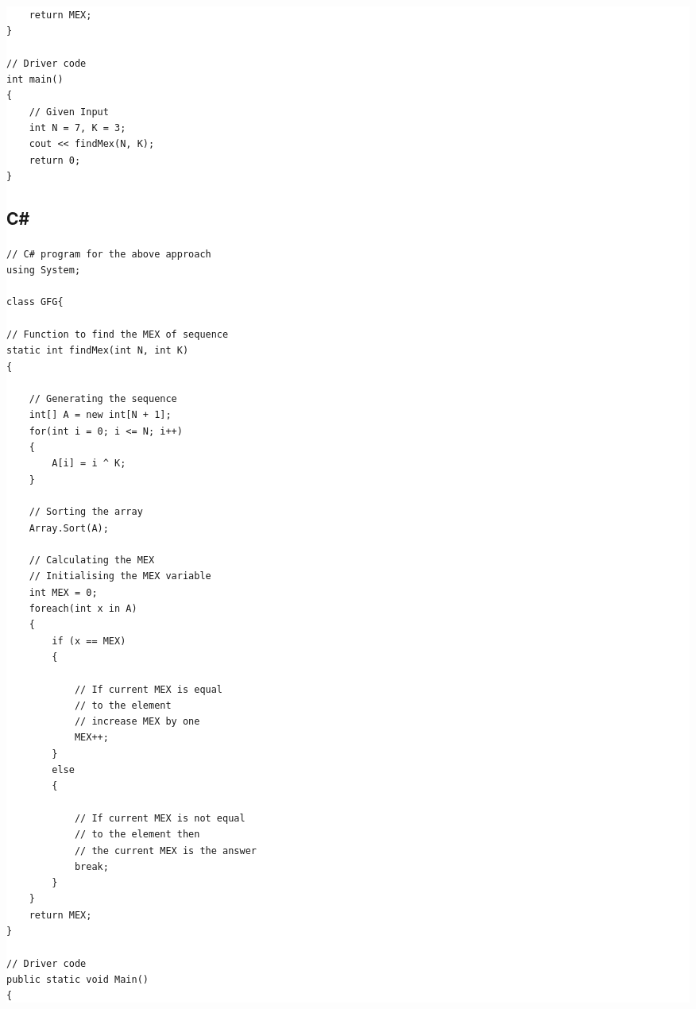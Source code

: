 ```
    return MEX;
}

// Driver code
int main()
{
    // Given Input
    int N = 7, K = 3;
    cout << findMex(N, K);
    return 0;
}
```

## C#

```
// C# program for the above approach
using System;

class GFG{

// Function to find the MEX of sequence
static int findMex(int N, int K)
{

    // Generating the sequence
    int[] A = new int[N + 1];
    for(int i = 0; i <= N; i++)
    {
        A[i] = i ^ K;
    }

    // Sorting the array
    Array.Sort(A);

    // Calculating the MEX
    // Initialising the MEX variable
    int MEX = 0;
    foreach(int x in A)
    {
        if (x == MEX)
        {

            // If current MEX is equal
            // to the element
            // increase MEX by one
            MEX++;
        }
        else
        {

            // If current MEX is not equal
            // to the element then
            // the current MEX is the answer
            break;
        }
    }
    return MEX;
}

// Driver code
public static void Main()
{
```